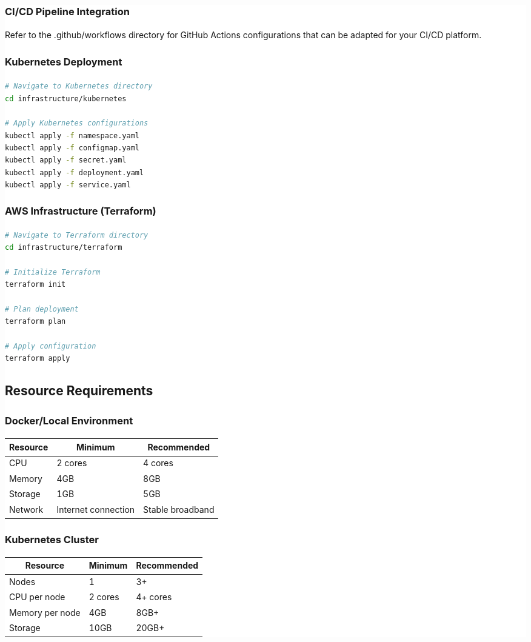 ### CI/CD Pipeline Integration

Refer to the .github/workflows directory for GitHub Actions configurations that can be adapted for your CI/CD platform.

### Kubernetes Deployment

```bash
# Navigate to Kubernetes directory
cd infrastructure/kubernetes

# Apply Kubernetes configurations
kubectl apply -f namespace.yaml
kubectl apply -f configmap.yaml
kubectl apply -f secret.yaml
kubectl apply -f deployment.yaml
kubectl apply -f service.yaml
```

### AWS Infrastructure (Terraform)

```bash
# Navigate to Terraform directory
cd infrastructure/terraform

# Initialize Terraform
terraform init

# Plan deployment
terraform plan

# Apply configuration
terraform apply
```

## Resource Requirements

### Docker/Local Environment

| Resource | Minimum | Recommended |
|----------|---------|-------------|
| CPU | 2 cores | 4 cores |
| Memory | 4GB | 8GB |
| Storage | 1GB | 5GB |
| Network | Internet connection | Stable broadband |

### Kubernetes Cluster

| Resource | Minimum | Recommended |
|----------|---------|-------------|
| Nodes | 1 | 3+ |
| CPU per node | 2 cores | 4+ cores |
| Memory per node | 4GB | 8GB+ |
| Storage | 10GB | 20GB+ |
